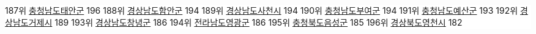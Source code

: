   <tr>
    <td>187위</td>
    <td><a href="/apt/충청남도태안군{dong}">충청남도태안군</a></td>
    <td>196</td>
  </tr>

  <tr>
    <td>188위</td>
    <td><a href="/apt/경상남도함안군{dong}">경상남도함안군</a></td>
    <td>194</td>
  </tr>

  <tr>
    <td>189위</td>
    <td><a href="/apt/경상남도사천시{dong}">경상남도사천시</a></td>
    <td>194</td>
  </tr>

  <tr>
    <td>190위</td>
    <td><a href="/apt/충청남도부여군{dong}">충청남도부여군</a></td>
    <td>194</td>
  </tr>

  <tr>
    <td>191위</td>
    <td><a href="/apt/충청남도예산군{dong}">충청남도예산군</a></td>
    <td>193</td>
  </tr>

  <tr>
    <td>192위</td>
    <td><a href="/apt/경상남도거제시{dong}">경상남도거제시</a></td>
    <td>189</td>
  </tr>

  <tr>
    <td>193위</td>
    <td><a href="/apt/경상남도창녕군{dong}">경상남도창녕군</a></td>
    <td>186</td>
  </tr>

  <tr>
    <td>194위</td>
    <td><a href="/apt/전라남도영광군{dong}">전라남도영광군</a></td>
    <td>186</td>
  </tr>

  <tr>
    <td>195위</td>
    <td><a href="/apt/충청북도음성군{dong}">충청북도음성군</a></td>
    <td>185</td>
  </tr>

  <tr>
    <td>196위</td>
    <td><a href="/apt/경상북도영천시{dong}">경상북도영천시</a></td>
    <td>182</td>
  </tr>
